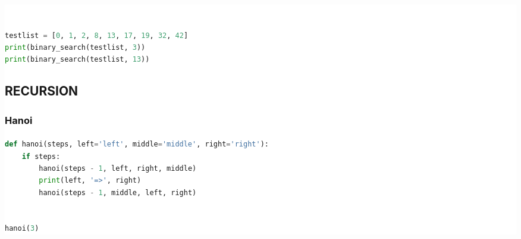 ```python


testlist = [0, 1, 2, 8, 13, 17, 19, 32, 42]
print(binary_search(testlist, 3))
print(binary_search(testlist, 13))
```

## RECURSION

### Hanoi

```python
def hanoi(steps, left='left', middle='middle', right='right'):
    if steps:
        hanoi(steps - 1, left, right, middle)
        print(left, '=>', right)
        hanoi(steps - 1, middle, left, right)


hanoi(3)
```

